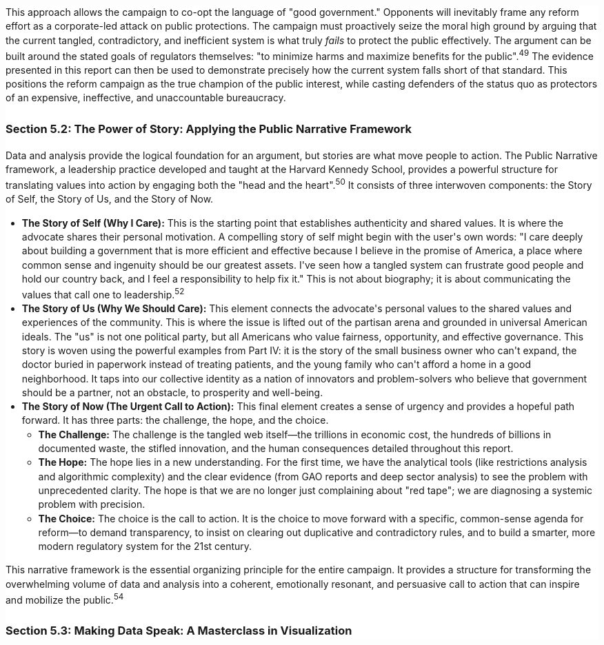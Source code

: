 This approach allows the campaign to co-opt the language of "good government." Opponents will inevitably frame any reform effort as a corporate-led attack on public protections. The campaign must proactively seize the moral high ground by arguing that the current tangled, contradictory, and inefficient system is what truly _fails_ to protect the public effectively. The argument can be built around the stated goals of regulators themselves: "to minimize harms and maximize benefits for the public".<sup>49</sup> The evidence presented in this report can then be used to demonstrate precisely how the current system falls short of that standard. This positions the reform campaign as the true champion of the public interest, while casting defenders of the status quo as protectors of an expensive, ineffective, and unaccountable bureaucracy.

### **Section 5.2: The Power of Story: Applying the Public Narrative Framework**

Data and analysis provide the logical foundation for an argument, but stories are what move people to action. The Public Narrative framework, a leadership practice developed and taught at the Harvard Kennedy School, provides a powerful structure for translating values into action by engaging both the "head and the heart".<sup>50</sup> It consists of three interwoven components: the Story of Self, the Story of Us, and the Story of Now.

- **The Story of Self (Why I Care):** This is the starting point that establishes authenticity and shared values. It is where the advocate shares their personal motivation. A compelling story of self might begin with the user's own words: "I care deeply about building a government that is more efficient and effective because I believe in the promise of America, a place where common sense and ingenuity should be our greatest assets. I've seen how a tangled system can frustrate good people and hold our country back, and I feel a responsibility to help fix it." This is not about biography; it is about communicating the values that call one to leadership.<sup>52</sup>
- **The Story of Us (Why We Should Care):** This element connects the advocate's personal values to the shared values and experiences of the community. This is where the issue is lifted out of the partisan arena and grounded in universal American ideals. The "us" is not one political party, but all Americans who value fairness, opportunity, and effective governance. This story is woven using the powerful examples from Part IV: it is the story of the small business owner who can't expand, the doctor buried in paperwork instead of treating patients, and the young family who can't afford a home in a good neighborhood. It taps into our collective identity as a nation of innovators and problem-solvers who believe that government should be a partner, not an obstacle, to prosperity and well-being.
- **The Story of Now (The Urgent Call to Action):** This final element creates a sense of urgency and provides a hopeful path forward. It has three parts: the challenge, the hope, and the choice.
  - **The Challenge:** The challenge is the tangled web itself—the trillions in economic cost, the hundreds of billions in documented waste, the stifled innovation, and the human consequences detailed throughout this report.
  - **The Hope:** The hope lies in a new understanding. For the first time, we have the analytical tools (like restrictions analysis and algorithmic complexity) and the clear evidence (from GAO reports and deep sector analysis) to see the problem with unprecedented clarity. The hope is that we are no longer just complaining about "red tape"; we are diagnosing a systemic problem with precision.
  - **The Choice:** The choice is the call to action. It is the choice to move forward with a specific, common-sense agenda for reform—to demand transparency, to insist on clearing out duplicative and contradictory rules, and to build a smarter, more modern regulatory system for the 21st century.

This narrative framework is the essential organizing principle for the entire campaign. It provides a structure for transforming the overwhelming volume of data and analysis into a coherent, emotionally resonant, and persuasive call to action that can inspire and mobilize the public.<sup>54</sup>

### **Section 5.3: Making Data Speak: A Masterclass in Visualization**
